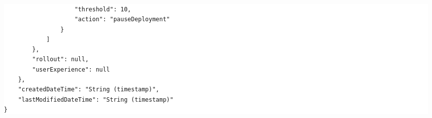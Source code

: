 ``` http
                    "threshold": 10,
                    "action": "pauseDeployment"
                }
            ]
        },
        "rollout": null,
        "userExperience": null
    },
    "createdDateTime": "String (timestamp)",
    "lastModifiedDateTime": "String (timestamp)"
}
```